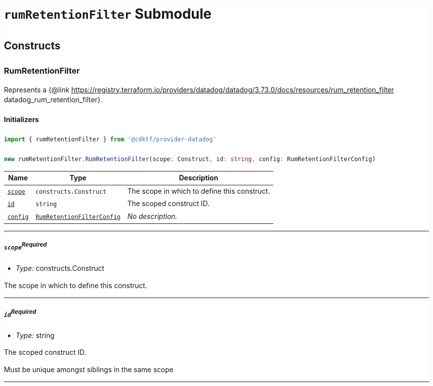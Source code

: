 # `rumRetentionFilter` Submodule <a name="`rumRetentionFilter` Submodule" id="@cdktf/provider-datadog.rumRetentionFilter"></a>

## Constructs <a name="Constructs" id="Constructs"></a>

### RumRetentionFilter <a name="RumRetentionFilter" id="@cdktf/provider-datadog.rumRetentionFilter.RumRetentionFilter"></a>

Represents a {@link https://registry.terraform.io/providers/datadog/datadog/3.73.0/docs/resources/rum_retention_filter datadog_rum_retention_filter}.

#### Initializers <a name="Initializers" id="@cdktf/provider-datadog.rumRetentionFilter.RumRetentionFilter.Initializer"></a>

```typescript
import { rumRetentionFilter } from '@cdktf/provider-datadog'

new rumRetentionFilter.RumRetentionFilter(scope: Construct, id: string, config: RumRetentionFilterConfig)
```

| **Name** | **Type** | **Description** |
| --- | --- | --- |
| <code><a href="#@cdktf/provider-datadog.rumRetentionFilter.RumRetentionFilter.Initializer.parameter.scope">scope</a></code> | <code>constructs.Construct</code> | The scope in which to define this construct. |
| <code><a href="#@cdktf/provider-datadog.rumRetentionFilter.RumRetentionFilter.Initializer.parameter.id">id</a></code> | <code>string</code> | The scoped construct ID. |
| <code><a href="#@cdktf/provider-datadog.rumRetentionFilter.RumRetentionFilter.Initializer.parameter.config">config</a></code> | <code><a href="#@cdktf/provider-datadog.rumRetentionFilter.RumRetentionFilterConfig">RumRetentionFilterConfig</a></code> | *No description.* |

---

##### `scope`<sup>Required</sup> <a name="scope" id="@cdktf/provider-datadog.rumRetentionFilter.RumRetentionFilter.Initializer.parameter.scope"></a>

- *Type:* constructs.Construct

The scope in which to define this construct.

---

##### `id`<sup>Required</sup> <a name="id" id="@cdktf/provider-datadog.rumRetentionFilter.RumRetentionFilter.Initializer.parameter.id"></a>

- *Type:* string

The scoped construct ID.

Must be unique amongst siblings in the same scope

---